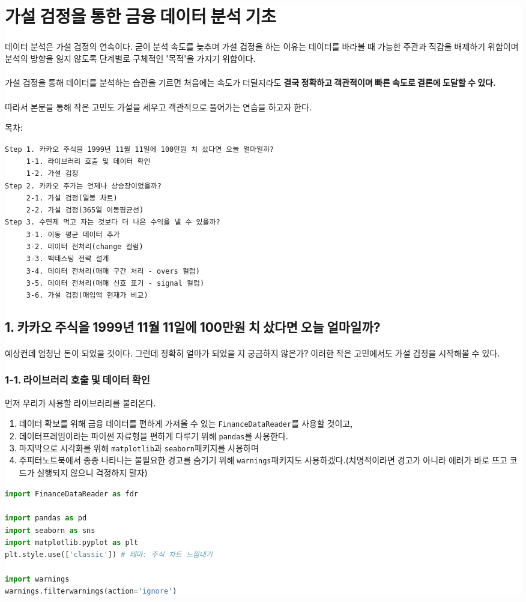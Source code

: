# 가설 검정을 통한 금융 데이터 분석 기초

데이터 분석은 가설 검정의 연속이다. 굳이 분석 속도를 늦추며 가설 검정을 하는 이유는 데이터를 바라볼 때 가능한 주관과 직감을 배제하기 위함이며 분석의 방향을 잃지 않도록 단계별로 구체적인 '목적'을 가지기 위함이다. <br><br>
가설 검정을 통해 데이터를 분석하는 습관을 기르면 처음에는 속도가 더딜지라도 **결국 정확하고 객관적이며 빠른 속도로 결론에 도달할 수 있다.**<br><br>
따라서 본문을 통해 작은 고민도 가설을 세우고 객관적으로 풀어가는 연습을 하고자 한다.

목차:

```
Step 1. 카카오 주식을 1999년 11월 11일에 100만원 치 샀다면 오늘 얼마일까?
     1-1. 라이브러리 호출 및 데이터 확인
     1-2. 가설 검정
Step 2. 카카오 주가는 언제나 상승장이었을까?
     2-1. 가설 검정(일봉 차트)
     2-2. 가설 검정(365일 이동평균선)
Step 3. 수면제 먹고 자는 것보다 더 나은 수익을 낼 수 있을까?
     3-1. 이동 평균 데이터 추가
     3-2. 데이터 전처리(change 컬럼)
     3-3. 백테스팅 전략 설계
     3-4. 데이터 전처리(매매 구간 처리 - overs 컬럼)
     3-5. 데이터 전처리(매매 신호 표기 - signal 컬럼)
     3-6. 가설 검정(매입액 현재가 비교)
```

## 1. 카카오 주식을 1999년 11월 11일에 100만원 치 샀다면 오늘 얼마일까?

예상컨데 엄청난 돈이 되었을 것이다. 그런데 정확히 얼마가 되었을 지 궁금하지 않은가? 이러한 작은 고민에서도 가설 검정을 시작해볼 수 있다.

### 1-1. 라이브러리 호출 및 데이터 확인

먼저 우리가 사용할 라이브러리를 불러온다.

1. 데이터 확보를 위해 금융 데이터를 편하게 가져올 수 있는 `FinanceDataReader`를 사용할 것이고, 
2. 데이터프레임이라는 파이썬 자료형을 편하게 다루기 위해 `pandas`를 사용한다. 
3. 마지막으로 시각화를 위해 `matplotlib`과 `seaborn`패키지를 사용하며 
4. 주피터노트북에서 종종 나타나는 불필요한 경고를 숨기기 위해 `warnings`패키지도 사용하겠다.(치명적이라면 경고가 아니라 에러가 바로 뜨고 코드가 실행되지 않으니 걱정하지 말자)




```python
import FinanceDataReader as fdr

import pandas as pd
import seaborn as sns
import matplotlib.pyplot as plt
plt.style.use(['classic']) # 테마: 주식 차트 느낌내기

import warnings
warnings.filterwarnings(action='ignore')
```
